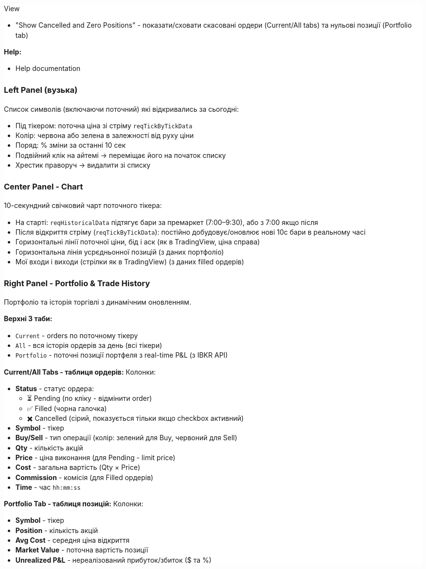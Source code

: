 View
- "Show Cancelled and Zero Positions" - показати/сховати скасовані ордери (Current/All tabs) та нульові позиції (Portfolio tab)

**Help:**
- Help documentation

### Left Panel (вузька)
Список символів (включаючи поточний) які відкривались за сьогодні:
- Під тікером: поточна ціна зі стріму `reqTickByTickData`
- Колір: червона або зелена в залежності від руху ціни
- Поряд: % зміни за останні 10 сек
- Подвійний клік на айтемі → переміщає його на початок списку
- Хрестик праворуч → видалити зі списку

### Center Panel - Chart
10-секундний свічковий чарт поточного тікера:
- На старті: `reqHistoricalData` підтягує бари за премаркет (7:00–9:30), або з 7:00 якщо після
- Після відкриття стріму (`reqTickByTickData`): постійно добудовує/оновлює нові 10с бари в реальному часі
- Горизонтальні лінії поточної ціни, бід і аск (як в TradingView, ціна справа)
- Горизонтальна лінія усрєдньонної позицій (з даних портфоліо)
- Мої входи і виходи (стрілки як в TradingView) (з даних filled ордерів)

### Right Panel - Portfolio & Trade History
Портфоліо та історія торгівлі з динамічним оновленням.

**Верхні 3 таби:**
- `Current` - orders по поточному тікеру
- `All` - вся історія ордерів за день (всі тікери)
- `Portfolio` - поточні позиції портфеля з real-time P&L (з IBKR API)

**Current/All Tabs - таблиця ордерів:**
Колонки:
- **Status** - статус ордера:
  - ⏳ Pending (по кліку - відмінити order)
  - ✅ Filled (чорна галочка)
  - ✖️ Cancelled (сірий, показується тільки якщо checkbox активний)
- **Symbol** - тікер
- **Buy/Sell** - тип операції (колір: зелений для Buy, червоний для Sell)
- **Qty** - кількість акцій
- **Price** - ціна виконання (для Pending - limit price)
- **Cost** - загальна вартість (Qty × Price)
- **Commission** - комісія (для Filled ордерів)
- **Time** - час `hh:mm:ss`

**Portfolio Tab - таблиця позицій:**
Колонки:
- **Symbol** - тікер
- **Position** - кількість акцій
- **Avg Cost** - середня ціна відкриття
- **Market Value** - поточна вартість позиції
- **Unrealized P&L** - нереалізований прибуток/збиток ($ та %)
